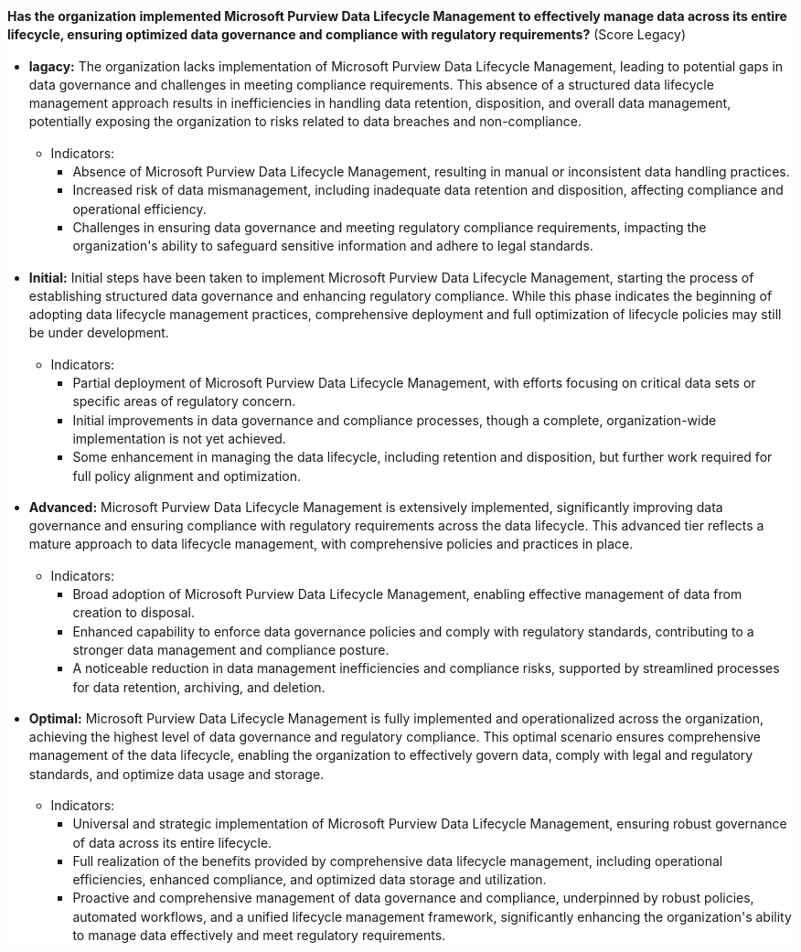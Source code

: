 **Has the organization implemented Microsoft Purview Data Lifecycle Management to effectively manage data across its entire lifecycle, ensuring optimized data governance and compliance with regulatory requirements?** (Score Legacy)

  - **lagacy:** The organization lacks implementation of Microsoft Purview Data Lifecycle Management, leading to potential gaps in data governance and challenges in meeting compliance requirements. This absence of a structured data lifecycle management approach results in inefficiencies in handling data retention, disposition, and overall data management, potentially exposing the organization to risks related to data breaches and non-compliance.
      - Indicators:
          - Absence of Microsoft Purview Data Lifecycle Management, resulting in manual or inconsistent data handling practices.
          - Increased risk of data mismanagement, including inadequate data retention and disposition, affecting compliance and operational efficiency.
          - Challenges in ensuring data governance and meeting regulatory compliance requirements, impacting the organization's ability to safeguard sensitive information and adhere to legal standards.

  - **Initial:** Initial steps have been taken to implement Microsoft Purview Data Lifecycle Management, starting the process of establishing structured data governance and enhancing regulatory compliance. While this phase indicates the beginning of adopting data lifecycle management practices, comprehensive deployment and full optimization of lifecycle policies may still be under development.
      - Indicators:
          - Partial deployment of Microsoft Purview Data Lifecycle Management, with efforts focusing on critical data sets or specific areas of regulatory concern.
          - Initial improvements in data governance and compliance processes, though a complete, organization-wide implementation is not yet achieved.
          - Some enhancement in managing the data lifecycle, including retention and disposition, but further work required for full policy alignment and optimization.

  - **Advanced:** Microsoft Purview Data Lifecycle Management is extensively implemented, significantly improving data governance and ensuring compliance with regulatory requirements across the data lifecycle. This advanced tier reflects a mature approach to data lifecycle management, with comprehensive policies and practices in place.
      - Indicators: 
          - Broad adoption of Microsoft Purview Data Lifecycle Management, enabling effective management of data from creation to disposal.
          - Enhanced capability to enforce data governance policies and comply with regulatory standards, contributing to a stronger data management and compliance posture.
          - A noticeable reduction in data management inefficiencies and compliance risks, supported by streamlined processes for data retention, archiving, and deletion.

  - **Optimal:** Microsoft Purview Data Lifecycle Management is fully implemented and operationalized across the organization, achieving the highest level of data governance and regulatory compliance. This optimal scenario ensures comprehensive management of the data lifecycle, enabling the organization to effectively govern data, comply with legal and regulatory standards, and optimize data usage and storage.
      - Indicators:
          - Universal and strategic implementation of Microsoft Purview Data Lifecycle Management, ensuring robust governance of data across its entire lifecycle.
          - Full realization of the benefits provided by comprehensive data lifecycle management, including operational efficiencies, enhanced compliance, and optimized data storage and utilization.
          - Proactive and comprehensive management of data governance and compliance, underpinned by robust policies, automated workflows, and a unified lifecycle management framework, significantly enhancing the organization's ability to manage data effectively and meet regulatory requirements.

